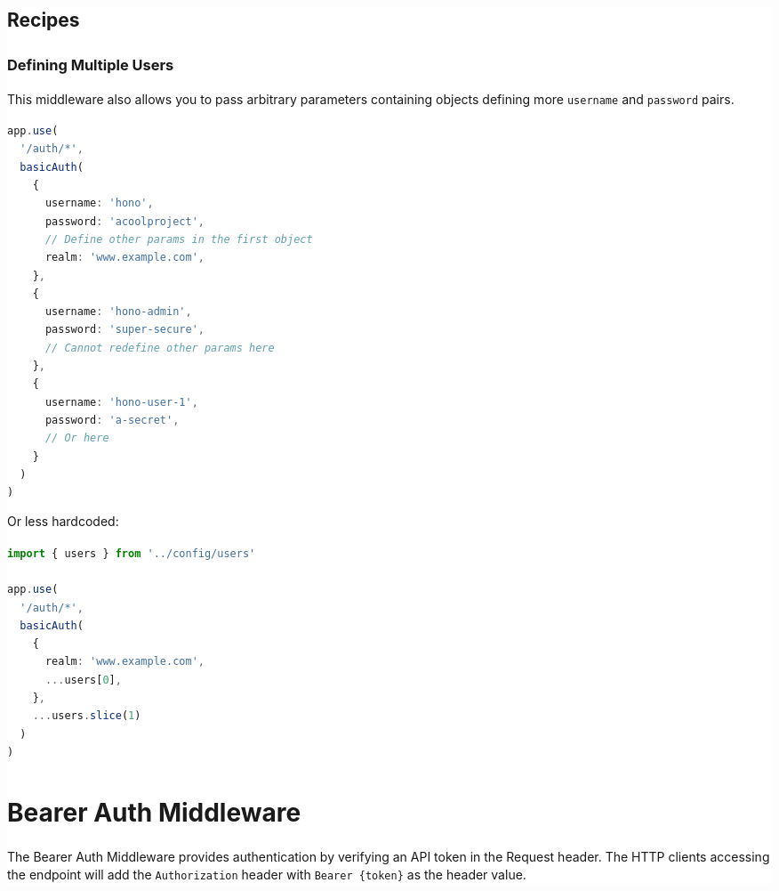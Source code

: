 ## Recipes

### Defining Multiple Users

This middleware also allows you to pass arbitrary parameters containing objects defining more `username` and `password` pairs.

```ts
app.use(
  '/auth/*',
  basicAuth(
    {
      username: 'hono',
      password: 'acoolproject',
      // Define other params in the first object
      realm: 'www.example.com',
    },
    {
      username: 'hono-admin',
      password: 'super-secure',
      // Cannot redefine other params here
    },
    {
      username: 'hono-user-1',
      password: 'a-secret',
      // Or here
    }
  )
)
```

Or less hardcoded:

```ts
import { users } from '../config/users'

app.use(
  '/auth/*',
  basicAuth(
    {
      realm: 'www.example.com',
      ...users[0],
    },
    ...users.slice(1)
  )
)
```

# Bearer Auth Middleware

The Bearer Auth Middleware provides authentication by verifying an API token in the Request header.
The HTTP clients accessing the endpoint will add the `Authorization` header with `Bearer {token}` as the header value.
